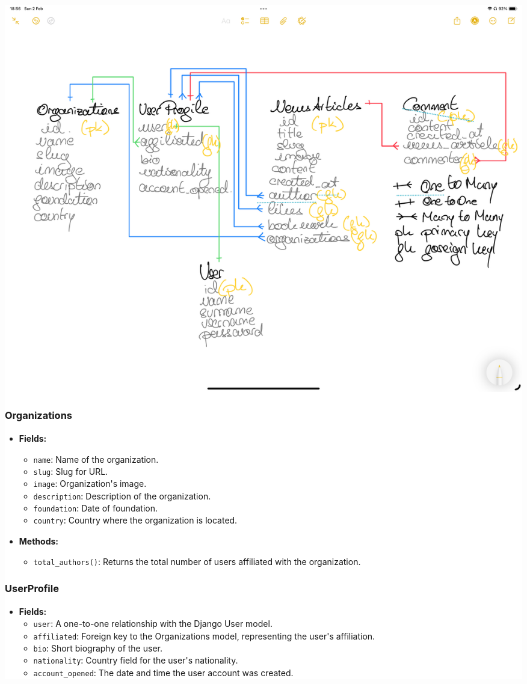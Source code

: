 ![ERD](documentation/updated_news_erd.jpeg)

### Organizations
- **Fields:**
  - `name`: Name of the organization.
  - `slug`: Slug for URL.
  - `image`: Organization's image.
  - `description`: Description of the organization.
  - `foundation`: Date of foundation.
  - `country`: Country where the organization is located.

- **Methods:**
  - `total_authors()`: Returns the total number of users affiliated with the organization.

### UserProfile
- **Fields:**
  - `user`: A one-to-one relationship with the Django User model.
  - `affiliated`: Foreign key to the Organizations model, representing the user's affiliation.
  - `bio`: Short biography of the user.
  - `nationality`: Country field for the user's nationality.
  - `account_opened`: The date and time the user account was created.
